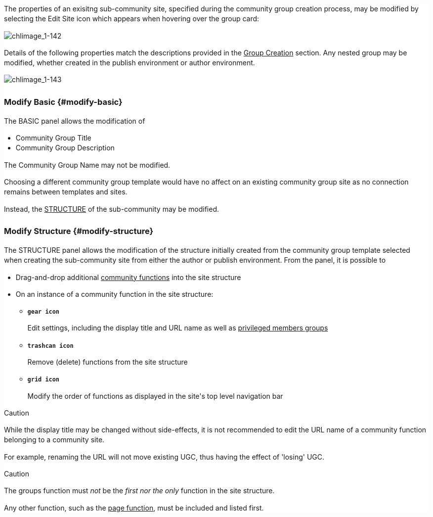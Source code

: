 The properties of an exisitng sub-community site, specified during the community group creation process, may be modified by selecting the Edit Site icon which appears when hovering over the group card:

![chlimage_1-142](assets/chlimage_1-142.png)

Details of the following properties match the descriptions provided in the [Group Creation](#group-creation) section. Any nested group may be modified, whether created in the publish environment or author environment.

![chlimage_1-143](assets/chlimage_1-143.png)

### Modify Basic {#modify-basic}

The BASIC panel allows the modification of

* Community Group Title
* Community Group Description

The Community Group Name may not be modified.

Choosing a different community group template would have no affect on an existing community group site as no connection remains between templates and sites.

Instead, the [STRUCTURE](#modify-structure) of the sub-community may be modified.

### Modify Structure {#modify-structure}

The STRUCTURE panel allows the modification of the structure initially created from the community group template selected when creating the sub-community site from either the author or publish environment. From the panel, it is possible to

* Drag-and-drop additional [community functions](functions.md) into the site structure
* On an instance of a community function in the site structure:

    * **`gear icon`** 

      Edit settings, including the display title and URL name as well as [privileged members groups](users.md#privilegedmembersgroups)
  
    * **`trashcan icon`** 

      Remove (delete) functions from the site structure
  
    * **`grid icon`** 

      Modify the order of functions as displayed in the site's top level navigation bar

>[!CAUTION]
>
>While the display title may be changed without side-effects, it is not recommended to edit the URL name of a community function belonging to a community site.
>
>For example, renaming the URL will not move existing UGC, thus having the effect of 'losing' UGC.

>[!CAUTION]
>
>The groups function must *not* be the *first nor the only* function in the site structure.
>
>Any other function, such as the [page function](functions.md#page-function), must be included and listed first.
